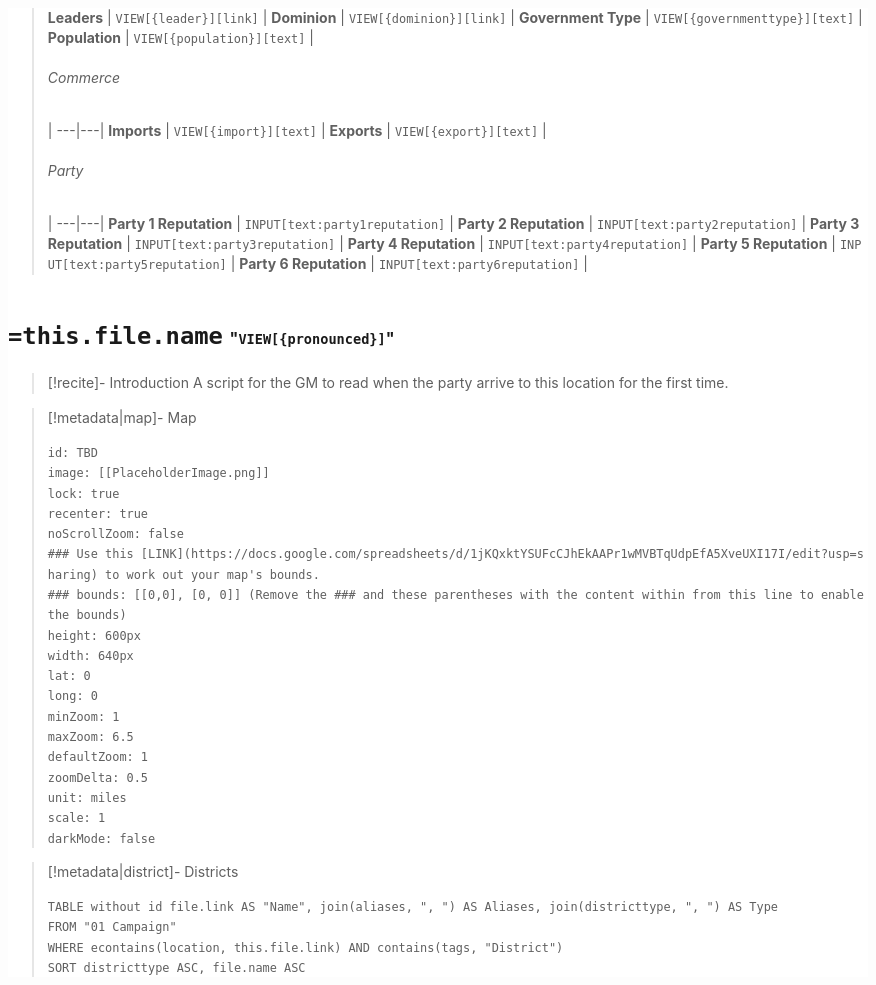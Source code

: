 > **Leaders** | `VIEW[{leader}][link]` |
> **Dominion** | `VIEW[{dominion}][link]` |
> **Government Type** | `VIEW[{governmenttype}][text]` |
> **Population** | `VIEW[{population}][text]` |
> ###### Commerce
>  |
> ---|---|
> **Imports** | `VIEW[{import}][text]` |
> **Exports** | `VIEW[{export}][text]` |
> ###### Party
>  |
> ---|---|
> **Party 1 Reputation** | `INPUT[text:party1reputation]` |
> **Party 2 Reputation** | `INPUT[text:party2reputation]` |
> **Party 3 Reputation** | `INPUT[text:party3reputation]` |
> **Party 4 Reputation** | `INPUT[text:party4reputation]` |
> **Party 5 Reputation** | `INPUT[text:party5reputation]` |
> **Party 6 Reputation** | `INPUT[text:party6reputation]` |

# **`=this.file.name`** <span style="font-size: medium">"`VIEW[{pronounced}]`"</span>
> [!recite]- Introduction
> A script for the GM to read when the party arrive to this location for the first time.

> [!metadata|map]- Map
> ```leaflet
> id: TBD
> image: [[PlaceholderImage.png]]
> lock: true
> recenter: true
> noScrollZoom: false
> ### Use this [LINK](https://docs.google.com/spreadsheets/d/1jKQxktYSUFcCJhEkAAPr1wMVBTqUdpEfA5XveUXI17I/edit?usp=sharing) to work out your map's bounds.
> ### bounds: [[0,0], [0, 0]] (Remove the ### and these parentheses with the content within from this line to enable the bounds)
> height: 600px
> width: 640px
> lat: 0
> long: 0
> minZoom: 1
> maxZoom: 6.5
> defaultZoom: 1
> zoomDelta: 0.5
> unit: miles
> scale: 1
> darkMode: false
> ```

> [!metadata|district]- Districts
> ```dataview
> TABLE without id file.link AS "Name", join(aliases, ", ") AS Aliases, join(districttype, ", ") AS Type
> FROM "01 Campaign"
> WHERE econtains(location, this.file.link) AND contains(tags, "District")
> SORT districttype ASC, file.name ASC
